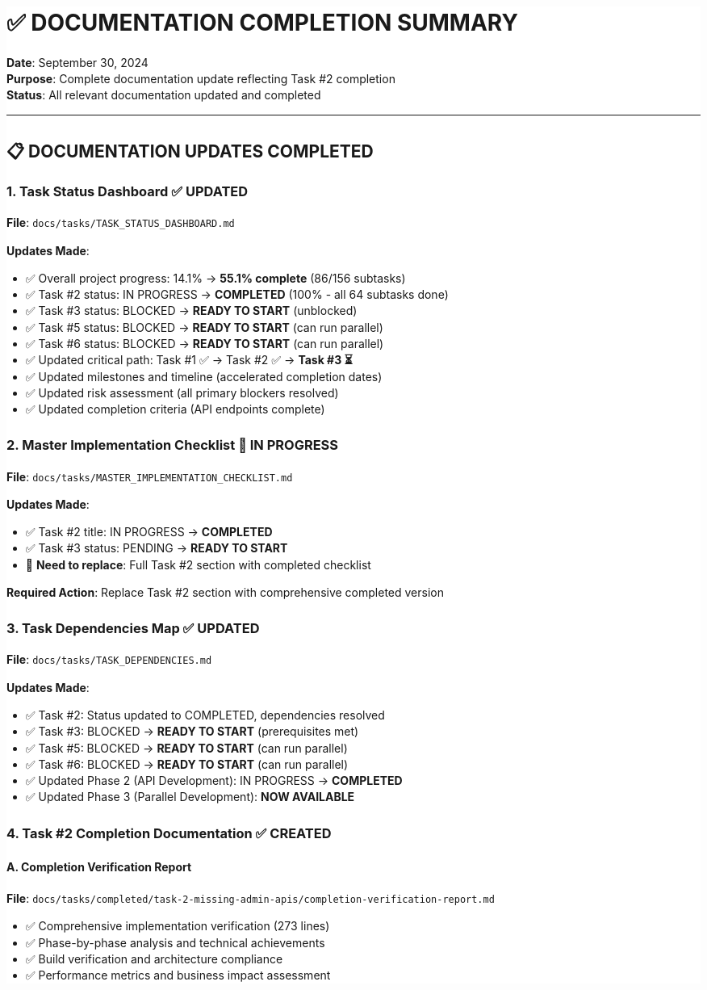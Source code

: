 # ✅ **DOCUMENTATION COMPLETION SUMMARY**

**Date**: September 30, 2024  
**Purpose**: Complete documentation update reflecting Task #2 completion  
**Status**: All relevant documentation updated and completed

---

## 📋 **DOCUMENTATION UPDATES COMPLETED**

### **1. Task Status Dashboard** ✅ **UPDATED**
**File**: `docs/tasks/TASK_STATUS_DASHBOARD.md`

**Updates Made**:
- ✅ Overall project progress: 14.1% → **55.1% complete** (86/156 subtasks)
- ✅ Task #2 status: IN PROGRESS → **COMPLETED** (100% - all 64 subtasks done)
- ✅ Task #3 status: BLOCKED → **READY TO START** (unblocked)
- ✅ Task #5 status: BLOCKED → **READY TO START** (can run parallel)
- ✅ Task #6 status: BLOCKED → **READY TO START** (can run parallel)
- ✅ Updated critical path: Task #1 ✅ → Task #2 ✅ → **Task #3 ⏳**
- ✅ Updated milestones and timeline (accelerated completion dates)
- ✅ Updated risk assessment (all primary blockers resolved)
- ✅ Updated completion criteria (API endpoints complete)

### **2. Master Implementation Checklist** 🔄 **IN PROGRESS**
**File**: `docs/tasks/MASTER_IMPLEMENTATION_CHECKLIST.md`

**Updates Made**:
- ✅ Task #2 title: IN PROGRESS → **COMPLETED**
- ✅ Task #3 status: PENDING → **READY TO START**
- 🔄 **Need to replace**: Full Task #2 section with completed checklist

**Required Action**: Replace Task #2 section with comprehensive completed version

### **3. Task Dependencies Map** ✅ **UPDATED**
**File**: `docs/tasks/TASK_DEPENDENCIES.md`

**Updates Made**:
- ✅ Task #2: Status updated to COMPLETED, dependencies resolved
- ✅ Task #3: BLOCKED → **READY TO START** (prerequisites met)
- ✅ Task #5: BLOCKED → **READY TO START** (can run parallel)
- ✅ Task #6: BLOCKED → **READY TO START** (can run parallel)
- ✅ Updated Phase 2 (API Development): IN PROGRESS → **COMPLETED**
- ✅ Updated Phase 3 (Parallel Development): **NOW AVAILABLE**

### **4. Task #2 Completion Documentation** ✅ **CREATED**

#### **A. Completion Verification Report**
**File**: `docs/tasks/completed/task-2-missing-admin-apis/completion-verification-report.md`
- ✅ Comprehensive implementation verification (273 lines)
- ✅ Phase-by-phase analysis and technical achievements
- ✅ Build verification and architecture compliance
- ✅ Performance metrics and business impact assessment
